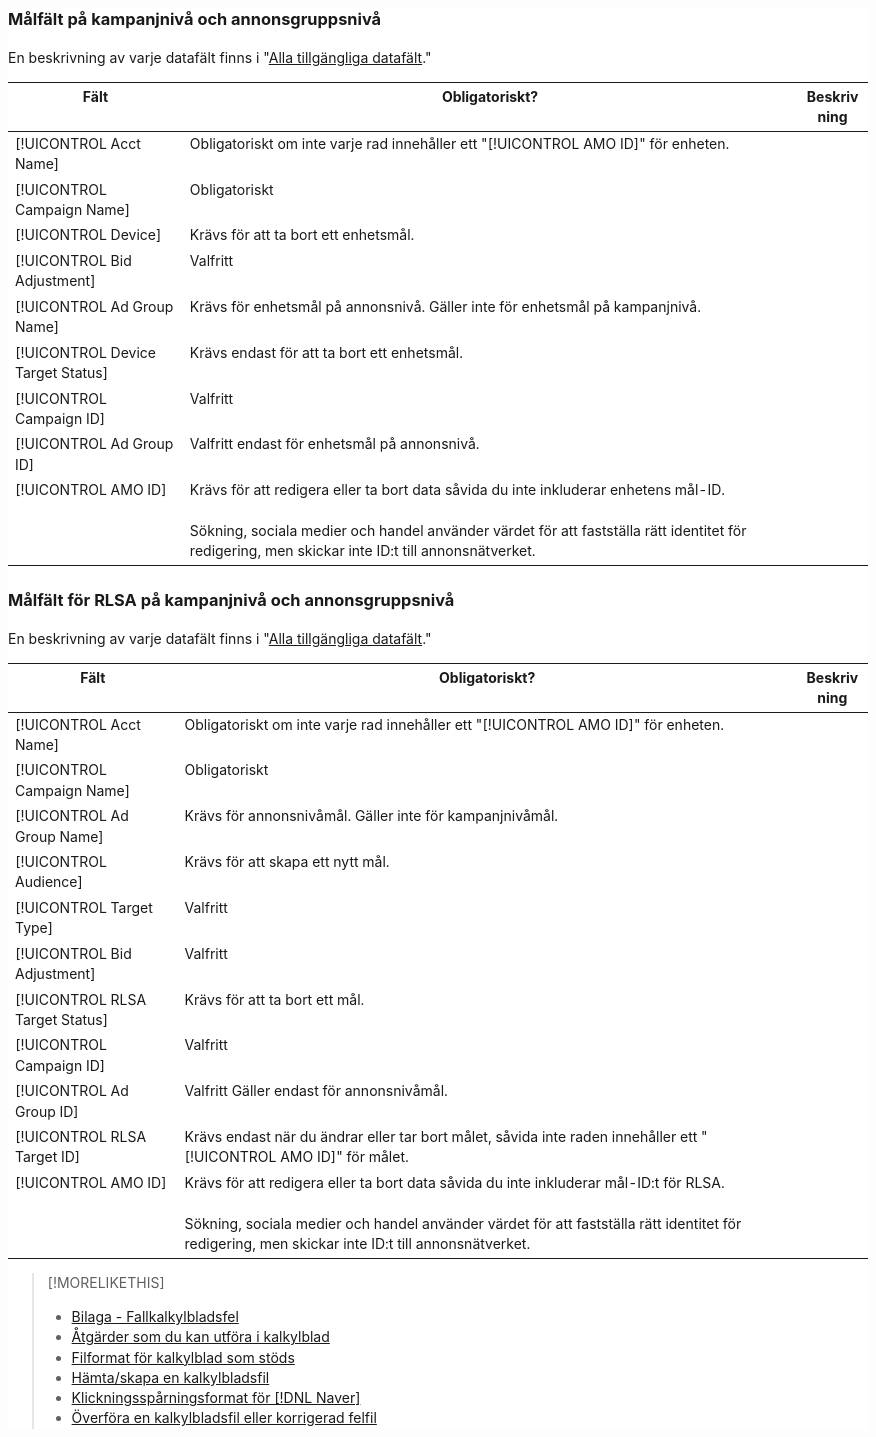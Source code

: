 ### Målfält på kampanjnivå och annonsgruppsnivå

En beskrivning av varje datafält finns i &quot;[Alla tillgängliga datafält](#bulksheet-fields-all-microsoft).&quot;

| Fält | Obligatoriskt? | Beskrivning |
| ---- | ---- | ---- |
| [!UICONTROL Acct Name] | Obligatoriskt om inte varje rad innehåller ett &quot;[!UICONTROL AMO ID]&quot; för enheten. |
| [!UICONTROL Campaign Name] | Obligatoriskt |
| [!UICONTROL Device] | Krävs för att ta bort ett enhetsmål. |
| [!UICONTROL Bid Adjustment] | Valfritt |
| [!UICONTROL Ad Group Name] | Krävs för enhetsmål på annonsnivå. Gäller inte för enhetsmål på kampanjnivå. |
| [!UICONTROL Device Target Status] | Krävs endast för att ta bort ett enhetsmål. |
| [!UICONTROL Campaign ID] | Valfritt |
| [!UICONTROL Ad Group ID] | Valfritt endast för enhetsmål på annonsnivå. |
| [!UICONTROL AMO ID] | Krävs för att redigera eller ta bort data såvida du inte inkluderar enhetens mål-ID.<br><br>Sökning, sociala medier och handel använder värdet för att fastställa rätt identitet för redigering, men skickar inte ID:t till annonsnätverket. |

### Målfält för RLSA på kampanjnivå och annonsgruppsnivå

En beskrivning av varje datafält finns i &quot;[Alla tillgängliga datafält](#bulksheet-fields-all-microsoft).&quot;

| Fält | Obligatoriskt? | Beskrivning |
| ---- | ---- | ---- |
| [!UICONTROL Acct Name] | Obligatoriskt om inte varje rad innehåller ett &quot;[!UICONTROL AMO ID]&quot; för enheten. |
| [!UICONTROL Campaign Name] | Obligatoriskt |
| [!UICONTROL Ad Group Name] | Krävs för annonsnivåmål. Gäller inte för kampanjnivåmål. |
| [!UICONTROL Audience] | Krävs för att skapa ett nytt mål. |
| [!UICONTROL Target Type] | Valfritt |
| [!UICONTROL Bid Adjustment] | Valfritt |
| [!UICONTROL RLSA Target Status] | Krävs för att ta bort ett mål. |
| [!UICONTROL Campaign ID] | Valfritt |
| [!UICONTROL Ad Group ID] | Valfritt Gäller endast för annonsnivåmål. |
| [!UICONTROL RLSA Target ID] | Krävs endast när du ändrar eller tar bort målet, såvida inte raden innehåller ett &quot;[!UICONTROL AMO ID]&quot; för målet. |
| [!UICONTROL AMO ID] | Krävs för att redigera eller ta bort data såvida du inte inkluderar mål-ID:t för RLSA.<br><br>Sökning, sociala medier och handel använder värdet för att fastställa rätt identitet för redigering, men skickar inte ID:t till annonsnätverket. |

>[!MORELIKETHIS]
>
>* [Bilaga - Fallkalkylbladsfel](../bulksheet-errors.md)
>* [Åtgärder som du kan utföra i kalkylblad](bulksheet-operations.md)
>* [Filformat för kalkylblad som stöds](bulksheet-file-formats.md)
>* [Hämta/skapa en kalkylbladsfil](../bulksheet-download.md)
>* [Klickningsspårningsformat för [!DNL Naver]](/help/search-social-commerce/tracking/formats-click-tracking-naver.md)
>* [Överföra en kalkylbladsfil eller korrigerad felfil](../bulksheet-upload.md)


[^1]: [!DNL Excel] konverterar stora tal till vetenskaplig notation (till exempel 2.12E+09 för 2115585666) när filen öppnas. Om du vill visa siffror i standardnotationen markerar du en cell i kolumnen och klickar inuti formelfältet.